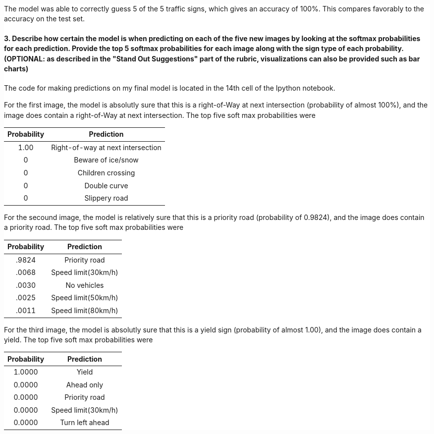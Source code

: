 
The model was able to correctly guess 5 of the 5 traffic signs, which gives an accuracy of 100%. This compares favorably to the accuracy on the test set.

#### 3. Describe how certain the model is when predicting on each of the five new images by looking at the softmax probabilities for each prediction. Provide the top 5 softmax probabilities for each image along with the sign type of each probability. (OPTIONAL: as described in the "Stand Out Suggestions" part of the rubric, visualizations can also be provided such as bar charts)

The code for making predictions on my final model is located in the 14th cell of the Ipython notebook.

For the first image, the model is absolutly sure that this is a right-of-Way at next intersection (probability of almost 100%), and the image does contain a right-of-Way at next intersection. The top five soft max probabilities were

| Probability         	|     Prediction	        					| 
|:---------------------:|:---------------------------------------------:| 
| 1.00| Right-of-way at next intersection| 
| 0| Beware of ice/snow|
| 0| Children crossing|
| 0| Double curve |
| 0| Slippery road|


For the secound image, the model is relatively sure that this is a priority road (probability of 0.9824), and the image does contain a  priority road. The top five soft max probabilities were

| Probability         	|     Prediction	        					| 
|:---------------------:|:---------------------------------------------:| 
| .9824| Priority road| 
| .0068| Speed limit(30km/h)|
| .0030| No vehicles|
| .0025| Speed limit(50km/h)|
| .0011| Speed limit(80km/h)|

For the third image, the model is absolutly sure that this is a yield sign (probability of almost 1.00), and the image does contain a yield. The top five soft max probabilities were

| Probability         	|     Prediction	        					| 
|:---------------------:|:---------------------------------------------:| 
| 1.0000| Yield									| 
| 0.0000| Ahead only|
| 0.0000| Priority road|
| 0.0000| Speed limit(30km/h)|
| 0.0000| Turn left ahead|
